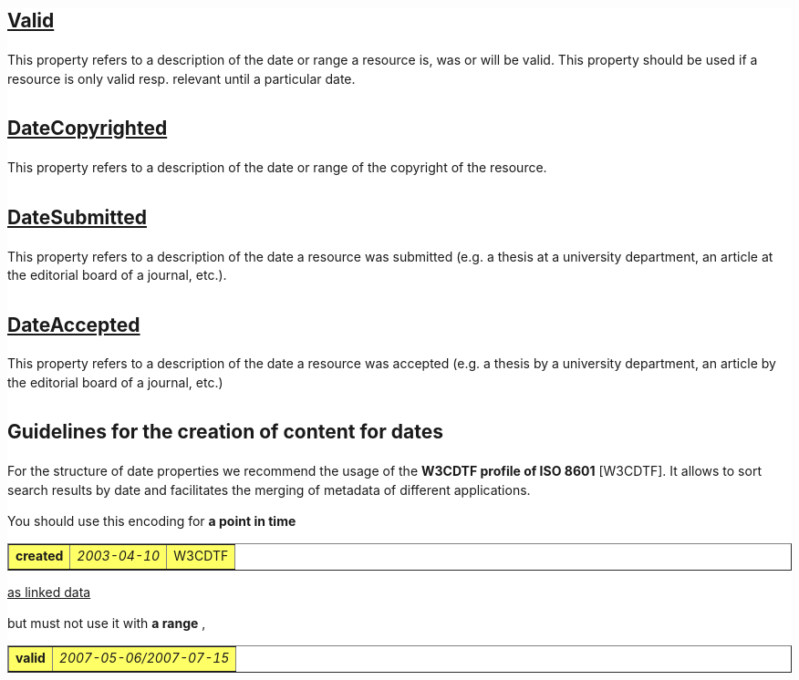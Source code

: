 ## [Valid](http://dublincore.org/documents/dcmi-terms/#terms-valid) 

This property refers to a description of the date or range a resource is, was or will be valid. This property should be used if a resource is only valid resp. relevant until a particular date.

## [DateCopyrighted](http://dublincore.org/documents/dcmi-terms/#terms-dateCopyrighted) 

This property refers to a description of the date or range of the copyright of the resource.

## [DateSubmitted](http://dublincore.org/documents/dcmi-terms/#terms-dateSubmitted) 

This property refers to a description of the date a resource was submitted (e.g. a thesis at a university department, an article at the editorial board of a journal, etc.).

## [DateAccepted](http://dublincore.org/documents/dcmi-terms/#terms-dateAccepted) 

This property refers to a description of the date a resource was accepted (e.g. a thesis by a university department, an article by the editorial board of a journal, etc.)

## Guidelines for the creation of content for dates 

For the structure of date properties we recommend the usage of the **W3CDTF profile of ISO 8601** [W3CDTF]. It allows to sort search results by date and facilitates the merging of metadata of different applications.

You should use this encoding for **a point in time**

<table border="1" cellspacing="0" cellpadding="5" style="border-collapse:collapse;">
  <tr style="background-color:#FFFF66;">
    <td> <b>created</b>
    </td>
    <td> <i>2003-04-10</i>
    </td>
    <td> W3CDTF
    </td>
  </tr>
</table>


[as linked data](/archive/mediawiki_wiki/User_Guide/Publishing_Metadata#exDat2 "User Guide/Publishing Metadata")

but must not use it with **a range** ,

<table border="1" cellspacing="0" cellpadding="5" style="border-collapse:collapse;">
  <tr style="background-color:#FFFF66;">
    <td> <b>valid</b>
    </td>
    <td> <i>2007-05-06/2007-07-15</i>
    </td>
  </tr>
</table>
